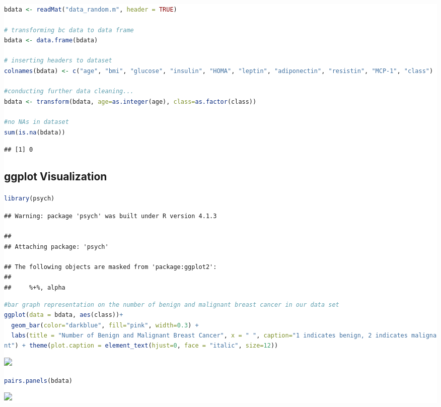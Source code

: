 ``` r
bdata <- readMat("data_random.m", header = TRUE)

# transforming bc data to data frame 
bdata <- data.frame(bdata)

# inserting headers to dataset 
colnames(bdata) <- c("age", "bmi", "glucose", "insulin", "HOMA", "leptin", "adiponectin", "resistin", "MCP-1", "class")

#conducting further data cleaning... 
bdata <- transform(bdata, age=as.integer(age), class=as.factor(class))

#no NAs in dataset 
sum(is.na(bdata))
```

    ## [1] 0

## ggplot Visualization

``` r
library(psych)
```

    ## Warning: package 'psych' was built under R version 4.1.3

    ## 
    ## Attaching package: 'psych'

    ## The following objects are masked from 'package:ggplot2':
    ## 
    ##     %+%, alpha

``` r
#bar graph representation on the number of benign and malignant breast cancer in our data set 
ggplot(data = bdata, aes(class))+
  geom_bar(color="darkblue", fill="pink", width=0.3) +
  labs(title = "Number of Benign and Malignant Breast Cancer", x = " ", caption="1 indicates benign, 2 indicates malignant") + theme(plot.caption = element_text(hjust=0, face = "italic", size=12))
```

![](Final_Project_files/figure-gfm/unnamed-chunk-2-1.png)

``` r
pairs.panels(bdata)
```

![](Final_Project_files/figure-gfm/unnamed-chunk-2-2.png)
